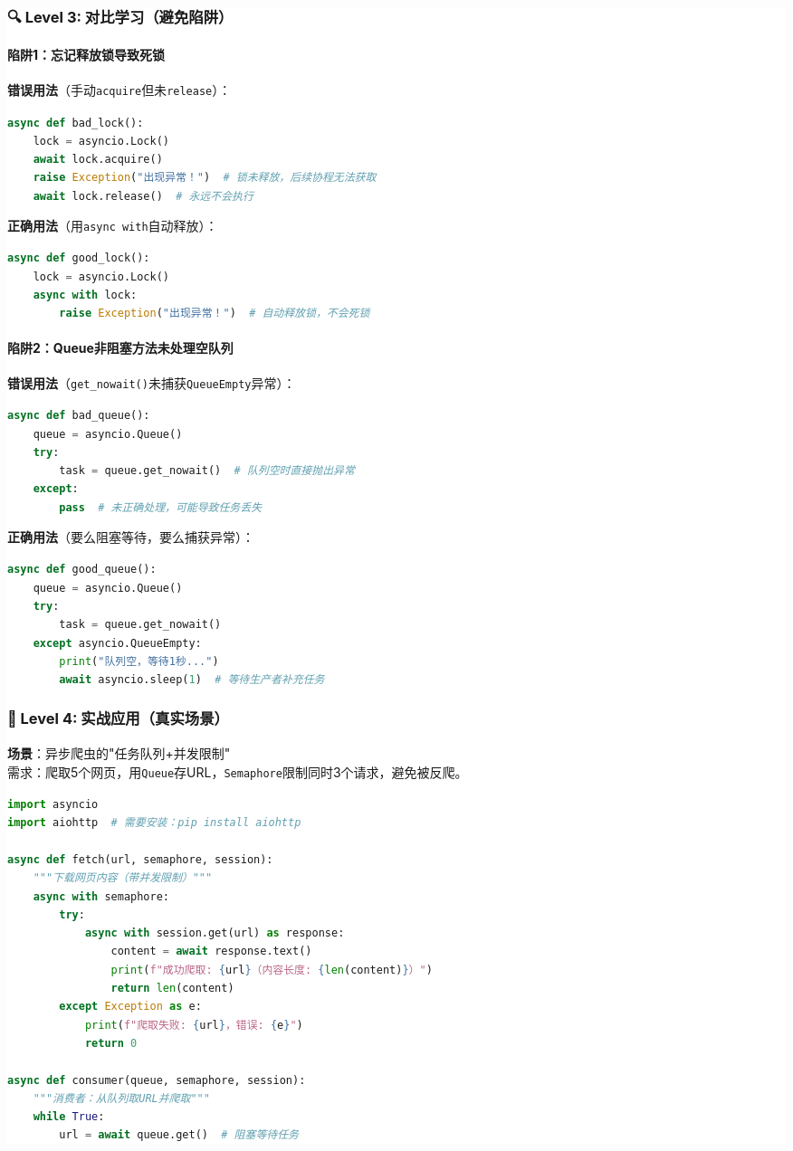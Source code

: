 
### 🔍 Level 3: 对比学习（避免陷阱）
#### 陷阱1：忘记释放锁导致死锁
**错误用法**（手动`acquire`但未`release`）：
```python
async def bad_lock():
    lock = asyncio.Lock()
    await lock.acquire()
    raise Exception("出现异常！")  # 锁未释放，后续协程无法获取
    await lock.release()  # 永远不会执行
```
**正确用法**（用`async with`自动释放）：
```python
async def good_lock():
    lock = asyncio.Lock()
    async with lock:
        raise Exception("出现异常！")  # 自动释放锁，不会死锁
```


#### 陷阱2：Queue非阻塞方法未处理空队列
**错误用法**（`get_nowait()`未捕获`QueueEmpty`异常）：
```python
async def bad_queue():
    queue = asyncio.Queue()
    try:
        task = queue.get_nowait()  # 队列空时直接抛出异常
    except:
        pass  # 未正确处理，可能导致任务丢失
```
**正确用法**（要么阻塞等待，要么捕获异常）：
```python
async def good_queue():
    queue = asyncio.Queue()
    try:
        task = queue.get_nowait()
    except asyncio.QueueEmpty:
        print("队列空，等待1秒...")
        await asyncio.sleep(1)  # 等待生产者补充任务
```


### 🚀 Level 4: 实战应用（真实场景）
**场景**：异步爬虫的"任务队列+并发限制"  
需求：爬取5个网页，用`Queue`存URL，`Semaphore`限制同时3个请求，避免被反爬。
```python
import asyncio
import aiohttp  # 需要安装：pip install aiohttp

async def fetch(url, semaphore, session):
    """下载网页内容（带并发限制）"""
    async with semaphore:
        try:
            async with session.get(url) as response:
                content = await response.text()
                print(f"成功爬取: {url}（内容长度: {len(content)}）")
                return len(content)
        except Exception as e:
            print(f"爬取失败: {url}，错误: {e}")
            return 0

async def consumer(queue, semaphore, session):
    """消费者：从队列取URL并爬取"""
    while True:
        url = await queue.get()  # 阻塞等待任务
```